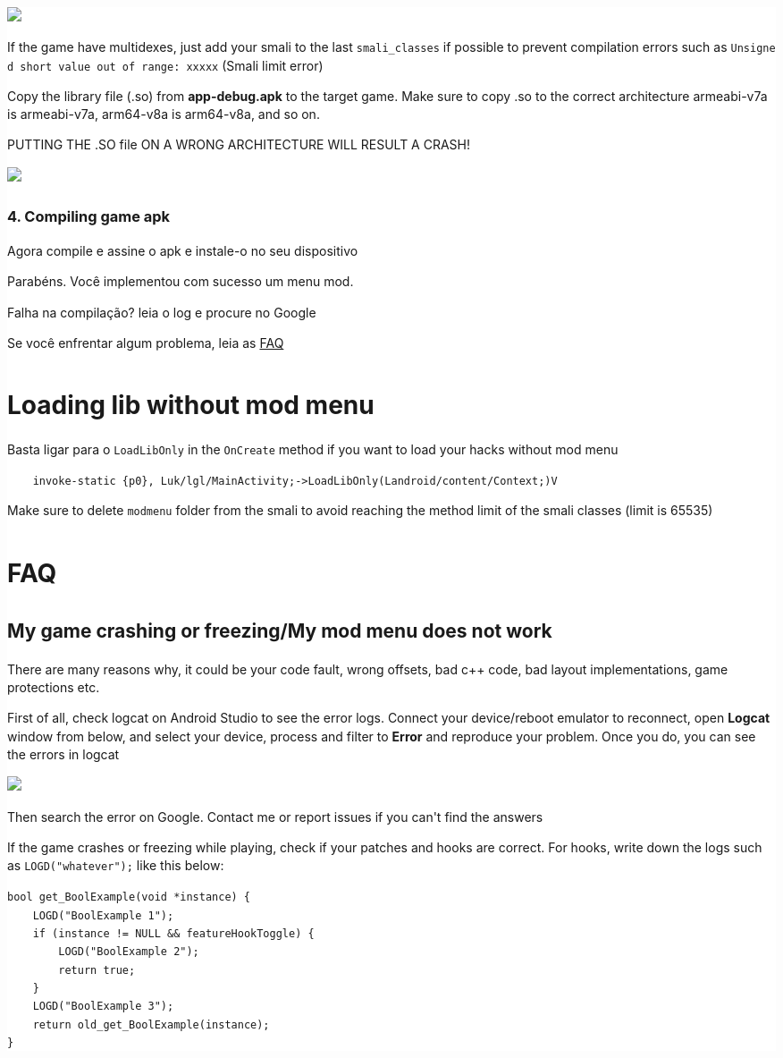 ![](https://i.imgur.com/aO6eEab.png)
 
If the game have multidexes, just add your smali to the last `smali_classes` if possible to prevent compilation errors such as `Unsigned short value out of range: xxxxx` (Smali limit error)

Copy the library file (.so) from **app-debug.apk** to the target game. Make sure to copy .so to the correct architecture
armeabi-v7a is armeabi-v7a, arm64-v8a is arm64-v8a, and so on.

PUTTING THE .SO file ON A WRONG ARCHITECTURE WILL RESULT A CRASH!
 
![](https://i.imgur.com/oZq1Wq7.png)
 
### 4. Compiling game apk
 
Agora compile e assine o apk e instale-o no seu dispositivo

Parabéns. Você implementou com sucesso um menu mod.

Falha na compilação? leia o log e procure no Google

Se você enfrentar algum problema, leia as [FAQ](#faq)

# Loading lib without mod menu

Basta ligar para o `LoadLibOnly` in the `OnCreate` method if you want to load your hacks without mod menu
```
    invoke-static {p0}, Luk/lgl/MainActivity;->LoadLibOnly(Landroid/content/Context;)V
```

Make sure to delete `modmenu` folder from the smali to avoid reaching the method limit of the smali classes (limit is 65535)

# FAQ
## My game crashing or freezing/My mod menu does not work
There are many reasons why, it could be your code fault, wrong offsets, bad c++ code, bad layout implementations, game protections etc.

First of all, check logcat on Android Studio to see the error logs. Connect your device/reboot emulator to reconnect, open **Logcat** window from below, and select your device, process and filter to **Error** and reproduce your problem. Once you do, you can see the errors in logcat

![](https://i.imgur.com/cutKC29.png)

Then search the error on Google. Contact me or report issues if you can't find the answers

If the game crashes or freezing while playing, check if your patches and hooks are correct. For hooks, write down the logs such as `LOGD("whatever");` like this below:

```
bool get_BoolExample(void *instance) {
    LOGD("BoolExample 1");
    if (instance != NULL && featureHookToggle) {
        LOGD("BoolExample 2");
        return true;
    }
    LOGD("BoolExample 3");
    return old_get_BoolExample(instance);
}
```
